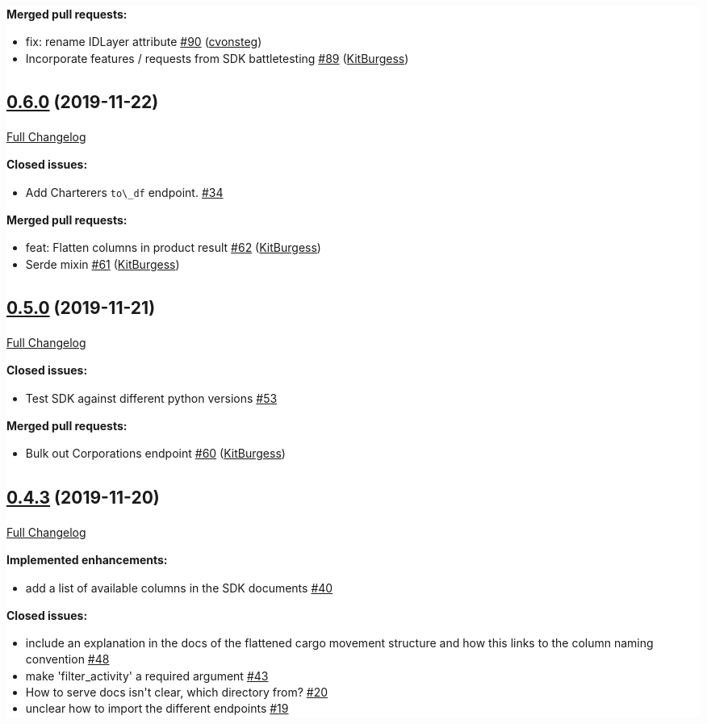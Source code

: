 **Merged pull requests:**

- fix: rename IDLayer attribute [\#90](https://github.com/vortechsa/python-sdk/pull/90) ([cvonsteg](https://github.com/cvonsteg))
- Incorporate features / requests from SDK battletesting [\#89](https://github.com/vortechsa/python-sdk/pull/89) ([KitBurgess](https://github.com/KitBurgess))

## [0.6.0](https://github.com/vortechsa/python-sdk/tree/0.6.0) (2019-11-22)

[Full Changelog](https://github.com/vortechsa/python-sdk/compare/0.5.0...0.6.0)

**Closed issues:**

- Add Charterers `to\_df` endpoint. [\#34](https://github.com/vortechsa/python-sdk/issues/34)

**Merged pull requests:**

- feat: Flatten columns in product result [\#62](https://github.com/vortechsa/python-sdk/pull/62) ([KitBurgess](https://github.com/KitBurgess))
- Serde mixin [\#61](https://github.com/vortechsa/python-sdk/pull/61) ([KitBurgess](https://github.com/KitBurgess))

## [0.5.0](https://github.com/vortechsa/python-sdk/tree/0.5.0) (2019-11-21)

[Full Changelog](https://github.com/vortechsa/python-sdk/compare/0.4.3...0.5.0)

**Closed issues:**

- Test SDK against different python versions [\#53](https://github.com/vortechsa/python-sdk/issues/53)

**Merged pull requests:**

- Bulk out Corporations endpoint [\#60](https://github.com/vortechsa/python-sdk/pull/60) ([KitBurgess](https://github.com/KitBurgess))

## [0.4.3](https://github.com/vortechsa/python-sdk/tree/0.4.3) (2019-11-20)

[Full Changelog](https://github.com/vortechsa/python-sdk/compare/0.3.4-alpha...0.4.3)

**Implemented enhancements:**

- add a list of available columns in the SDK documents [\#40](https://github.com/vortechsa/python-sdk/issues/40)

**Closed issues:**

- include an explanation in the docs of the flattened cargo movement structure and how this links to the column naming convention [\#48](https://github.com/vortechsa/python-sdk/issues/48)
- make 'filter\_activity' a required argument [\#43](https://github.com/vortechsa/python-sdk/issues/43)
- How to serve docs isn't clear, which directory from? [\#20](https://github.com/vortechsa/python-sdk/issues/20)
- unclear how to import the different endpoints [\#19](https://github.com/vortechsa/python-sdk/issues/19)
